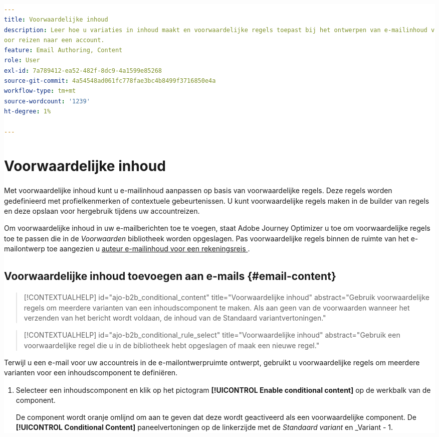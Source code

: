 ```yaml
---
title: Voorwaardelijke inhoud
description: Leer hoe u variaties in inhoud maakt en voorwaardelijke regels toepast bij het ontwerpen van e-mailinhoud voor reizen naar een account.
feature: Email Authoring, Content
role: User
exl-id: 7a789412-ea52-482f-8dc9-4a1599e85268
source-git-commit: 4a54548ad061fc778fae3bc4b8499f3716850e4a
workflow-type: tm+mt
source-wordcount: '1239'
ht-degree: 1%

---
```


# Voorwaardelijke inhoud

Met voorwaardelijke inhoud kunt u e-mailinhoud aanpassen op basis van voorwaardelijke regels. Deze regels worden gedefinieerd met profielkenmerken of contextuele gebeurtenissen. U kunt voorwaardelijke regels maken in de builder van regels en deze opslaan voor hergebruik tijdens uw accountreizen.

Om voorwaardelijke inhoud in uw e-mailberichten toe te voegen, staat Adobe Journey Optimizer u toe om voorwaardelijke regels toe te passen die in de _Voorwaarden_ bibliotheek worden opgeslagen. Pas voorwaardelijke regels binnen de ruimte van het e-mailontwerp toe aangezien u [ auteur e-mailinhoud voor een rekeningsreis ](./email-authoring.md).

## Voorwaardelijke inhoud toevoegen aan e-mails {#email-content}

>[!CONTEXTUALHELP]
>id="ajo-b2b_conditional_content"
>title="Voorwaardelijke inhoud"
>abstract="Gebruik voorwaardelijke regels om meerdere varianten van een inhoudscomponent te maken. Als aan geen van de voorwaarden wanneer het verzenden van het bericht wordt voldaan, de inhoud van de Standaard variantvertoningen."

>[!CONTEXTUALHELP]
>id="ajo-b2b_conditional_rule_select"
>title="Voorwaardelijke inhoud"
>abstract="Gebruik een voorwaardelijke regel die u in de bibliotheek hebt opgeslagen of maak een nieuwe regel."

Terwijl u een e-mail voor uw accountreis in de e-mailontwerpruimte ontwerpt, gebruikt u voorwaardelijke regels om meerdere varianten voor een inhoudscomponent te definiëren.

1. Selecteer een inhoudscomponent en klik op het pictogram **[!UICONTROL Enable conditional content]** op de werkbalk van de component.

   De component wordt oranje omlijnd om aan te geven dat deze wordt geactiveerd als een voorwaardelijke component. De **[!UICONTROL Conditional Content]** paneelvertoningen op de linkerzijde met de _Standaard variant_ en _Variant - 1.
